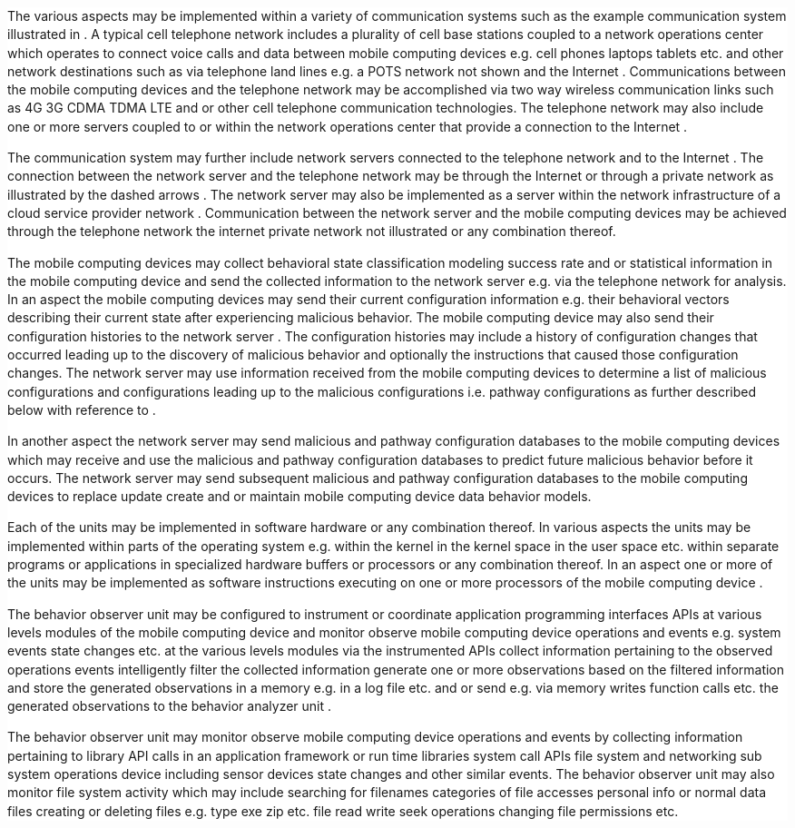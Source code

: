 The various aspects may be implemented within a variety of communication systems such as the example communication system illustrated in . A typical cell telephone network includes a plurality of cell base stations coupled to a network operations center which operates to connect voice calls and data between mobile computing devices e.g. cell phones laptops tablets etc. and other network destinations such as via telephone land lines e.g. a POTS network not shown and the Internet . Communications between the mobile computing devices and the telephone network may be accomplished via two way wireless communication links such as 4G 3G CDMA TDMA LTE and or other cell telephone communication technologies. The telephone network may also include one or more servers coupled to or within the network operations center that provide a connection to the Internet .

The communication system may further include network servers connected to the telephone network and to the Internet . The connection between the network server and the telephone network may be through the Internet or through a private network as illustrated by the dashed arrows . The network server may also be implemented as a server within the network infrastructure of a cloud service provider network . Communication between the network server and the mobile computing devices may be achieved through the telephone network the internet private network not illustrated or any combination thereof.

The mobile computing devices may collect behavioral state classification modeling success rate and or statistical information in the mobile computing device and send the collected information to the network server e.g. via the telephone network for analysis. In an aspect the mobile computing devices may send their current configuration information e.g. their behavioral vectors describing their current state after experiencing malicious behavior. The mobile computing device may also send their configuration histories to the network server . The configuration histories may include a history of configuration changes that occurred leading up to the discovery of malicious behavior and optionally the instructions that caused those configuration changes. The network server may use information received from the mobile computing devices to determine a list of malicious configurations and configurations leading up to the malicious configurations i.e. pathway configurations as further described below with reference to .

In another aspect the network server may send malicious and pathway configuration databases to the mobile computing devices which may receive and use the malicious and pathway configuration databases to predict future malicious behavior before it occurs. The network server may send subsequent malicious and pathway configuration databases to the mobile computing devices to replace update create and or maintain mobile computing device data behavior models.

Each of the units may be implemented in software hardware or any combination thereof. In various aspects the units may be implemented within parts of the operating system e.g. within the kernel in the kernel space in the user space etc. within separate programs or applications in specialized hardware buffers or processors or any combination thereof. In an aspect one or more of the units may be implemented as software instructions executing on one or more processors of the mobile computing device .

The behavior observer unit may be configured to instrument or coordinate application programming interfaces APIs at various levels modules of the mobile computing device and monitor observe mobile computing device operations and events e.g. system events state changes etc. at the various levels modules via the instrumented APIs collect information pertaining to the observed operations events intelligently filter the collected information generate one or more observations based on the filtered information and store the generated observations in a memory e.g. in a log file etc. and or send e.g. via memory writes function calls etc. the generated observations to the behavior analyzer unit .

The behavior observer unit may monitor observe mobile computing device operations and events by collecting information pertaining to library API calls in an application framework or run time libraries system call APIs file system and networking sub system operations device including sensor devices state changes and other similar events. The behavior observer unit may also monitor file system activity which may include searching for filenames categories of file accesses personal info or normal data files creating or deleting files e.g. type exe zip etc. file read write seek operations changing file permissions etc.
